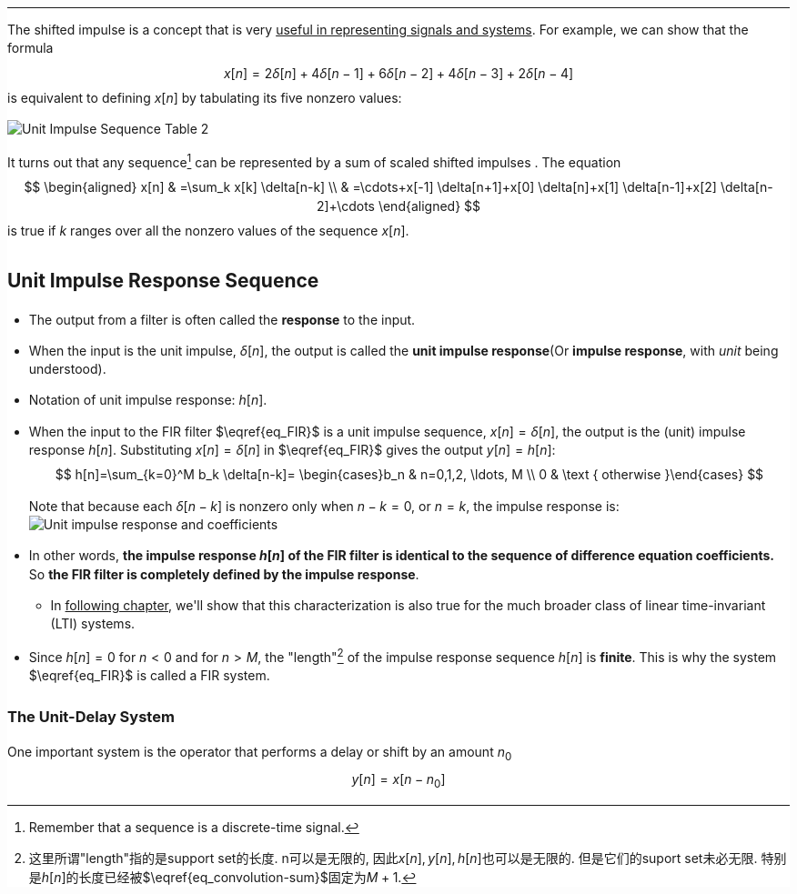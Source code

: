 ***

The shifted impulse is a concept that is very <u>useful in representing signals and systems</u>. For example, we can show that the formula
$$
x[n]=2 \delta[n]+4 \delta[n-1]+6 \delta[n-2]+4 \delta[n-3]+2 \delta[n-4]
$$
is equivalent to defining $x[n]$ by tabulating its five nonzero values:

![Unit Impulse Sequence Table 2](https://lyk-love.oss-cn-shanghai.aliyuncs.com/Electrical%20Engineering/Digital%20Signal%20Processing/FIR%20Filters/Unit%20Impulse%20Sequence%20Table%202.png)



It turns out that any sequence[^2] can be represented by a sum of scaled shifted impulses . The equation
$$
\begin{aligned}
x[n] & =\sum_k x[k] \delta[n-k] \\
& =\cdots+x[-1] \delta[n+1]+x[0] \delta[n]+x[1] \delta[n-1]+x[2] \delta[n-2]+\cdots
\end{aligned}
$$
is true if $k$ ranges over all the nonzero values of the sequence $x[n]$. 

## Unit Impulse Response Sequence

* The output from a filter is often called the **response** to the input.

* When the input is the unit impulse, $\delta[n]$, the output is called the **unit impulse response**(Or **impulse response**, with *unit* being understood).

* Notation of unit impulse response: ${h}[n]$.

* When the input to the FIR filter $\eqref{eq_FIR}$ is a unit impulse sequence, $x[n]=\delta[n]$, the output is the (unit) impulse response $h[n]$. Substituting $x[n]=\delta[n]$ in   $\eqref{eq_FIR}$ gives the output $y[n]=h[n]$:
  $$
  h[n]=\sum_{k=0}^M b_k \delta[n-k]= \begin{cases}b_n & n=0,1,2, \ldots, M \\ 0 & \text { otherwise }\end{cases}
  $$

  Note that because each $\delta[n-k]$ is nonzero only when $n-k=0$, or $n=k$, the impulse response is:
  ![Unit impulse response and coefficients](https://lyk-love.oss-cn-shanghai.aliyuncs.com/Electrical%20Engineering/Digital%20Signal%20Processing/FIR%20Filters/Unit%20impulse%20response%20and%20coefficients.png)

  

* In other words, **the impulse response ${h}[n]$ of the FIR filter is identical to the sequence of difference equation coefficients.** So **the FIR filter is completely defined by the impulse response**.
  * In [following chapter](), we'll show that this characterization is also true for the much broader class of linear time-invariant (LTI) systems.

* Since $h[n]=0$ for $n<0$ and for $n>M$, the "length"[^3] of the impulse response sequence $h[n]$ is **finite**. This is why the system $\eqref{eq_FIR}$ is called a FIR system. 

### The Unit-Delay System
One important system is the operator that performs a delay or shift by an amount $n_0$
$$
y[n]=x\left[n-n_0\right]
$$


[^1]: Strictly speaking, a filter is a system that is designed to remove some component or modify some characteristic of a signal, but often the two terms are used interchangeably.
[^2]: Remember that a sequence is a discrete-time signal.
[^3]: 这里所谓"length"指的是support set的长度. n可以是无限的, 因此$x[n], y[n], h[n]$也可以是无限的. 但是它们的suport set未必无限. 特别是$h[n]$的长度已经被$\eqref{eq_convolution-sum}$固定为$M+1$.